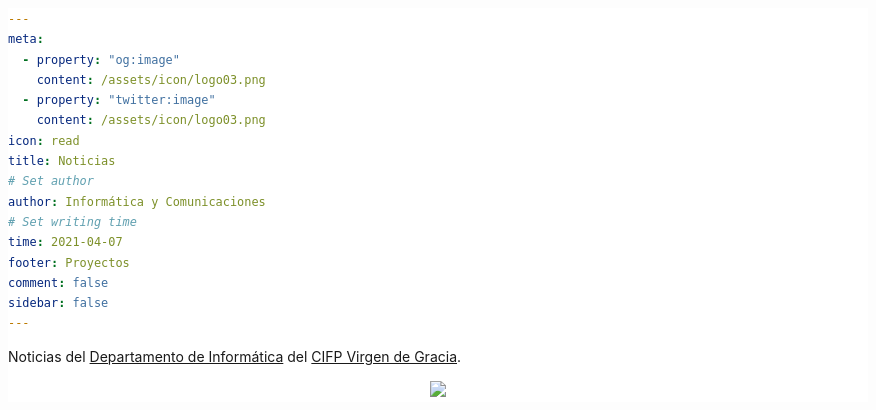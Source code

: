 ```yaml
---
meta: 
  - property: "og:image"
    content: /assets/icon/logo03.png
  - property: "twitter:image"
    content: /assets/icon/logo03.png
icon: read
title: Noticias
# Set author
author: Informática y Comunicaciones
# Set writing time
time: 2021-04-07
footer: Proyectos
comment: false
sidebar: false
---
```


Noticias del [Departamento de Informática](/) del [CIFP Virgen de Gracia](https://cifpvirgendegracia.com/).
<p style="text-align:center;">
  <img src="/assets/img/ies_virgen.jpeg" width="100%"/>
</p>

